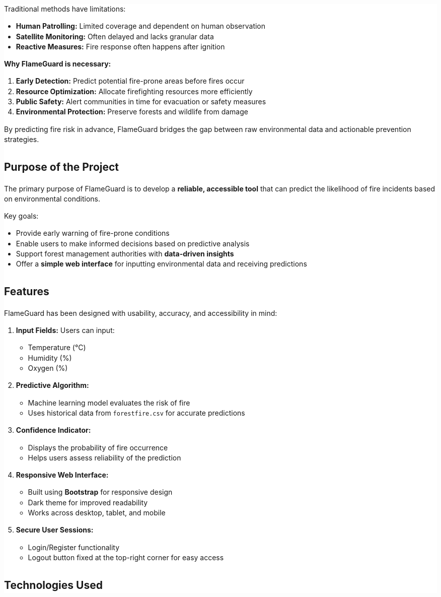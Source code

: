 Traditional methods have limitations:

- **Human Patrolling:** Limited coverage and dependent on human observation  
- **Satellite Monitoring:** Often delayed and lacks granular data  
- **Reactive Measures:** Fire response often happens after ignition  

**Why FlameGuard is necessary:**  

1. **Early Detection:** Predict potential fire-prone areas before fires occur  
2. **Resource Optimization:** Allocate firefighting resources more efficiently  
3. **Public Safety:** Alert communities in time for evacuation or safety measures  
4. **Environmental Protection:** Preserve forests and wildlife from damage  

By predicting fire risk in advance, FlameGuard bridges the gap between raw environmental data and actionable prevention strategies.  

## Purpose of the Project

The primary purpose of FlameGuard is to develop a **reliable, accessible tool** that can predict the likelihood of fire incidents based on environmental conditions.  

Key goals:

- Provide early warning of fire-prone conditions  
- Enable users to make informed decisions based on predictive analysis  
- Support forest management authorities with **data-driven insights**  
- Offer a **simple web interface** for inputting environmental data and receiving predictions  

## Features

FlameGuard has been designed with usability, accuracy, and accessibility in mind:

1. **Input Fields:** Users can input:
   - Temperature (°C)  
   - Humidity (%)  
   - Oxygen (%)  

2. **Predictive Algorithm:**  
   - Machine learning model evaluates the risk of fire  
   - Uses historical data from `forestfire.csv` for accurate predictions  

3. **Confidence Indicator:**  
   - Displays the probability of fire occurrence  
   - Helps users assess reliability of the prediction  

4. **Responsive Web Interface:**  
   - Built using **Bootstrap** for responsive design  
   - Dark theme for improved readability  
   - Works across desktop, tablet, and mobile  

5. **Secure User Sessions:**  
   - Login/Register functionality  
   - Logout button fixed at the top-right corner for easy access  

## Technologies Used
